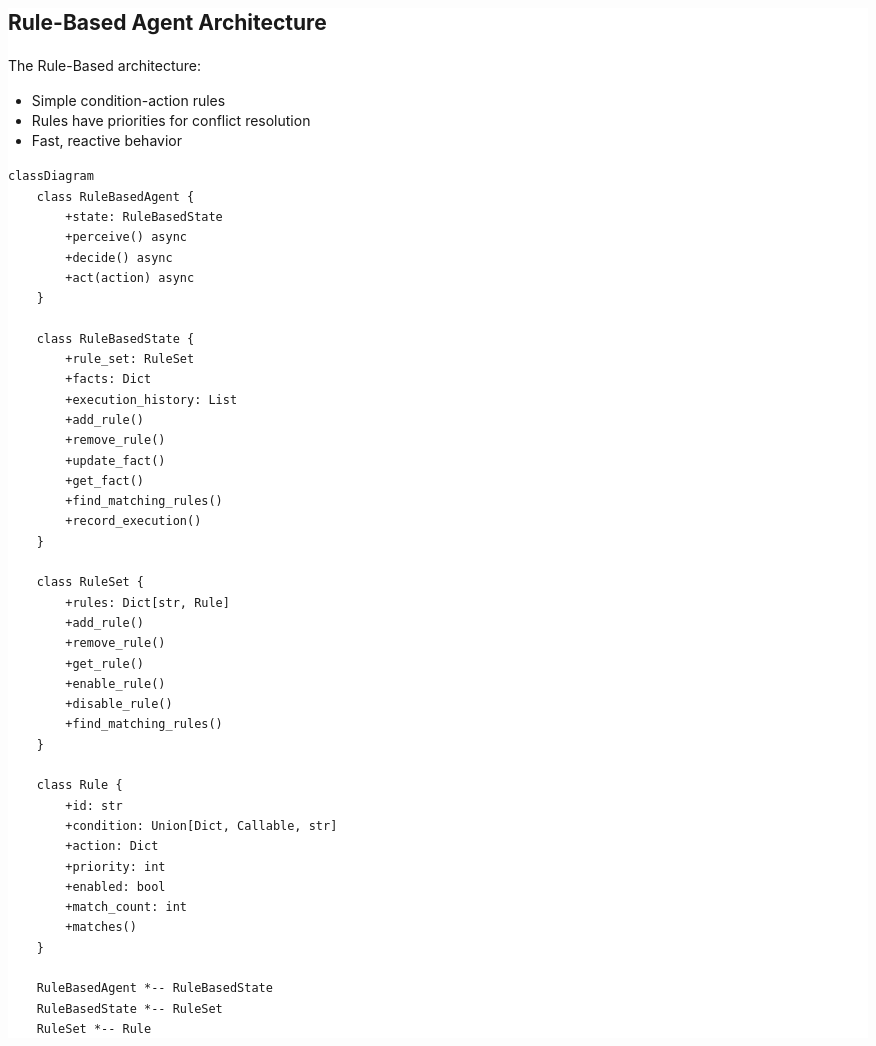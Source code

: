 ## Rule-Based Agent Architecture

The Rule-Based architecture:
- Simple condition-action rules
- Rules have priorities for conflict resolution
- Fast, reactive behavior

```mermaid
classDiagram
    class RuleBasedAgent {
        +state: RuleBasedState
        +perceive() async
        +decide() async
        +act(action) async
    }
    
    class RuleBasedState {
        +rule_set: RuleSet
        +facts: Dict
        +execution_history: List
        +add_rule()
        +remove_rule()
        +update_fact()
        +get_fact()
        +find_matching_rules()
        +record_execution()
    }
    
    class RuleSet {
        +rules: Dict[str, Rule]
        +add_rule()
        +remove_rule()
        +get_rule()
        +enable_rule()
        +disable_rule()
        +find_matching_rules()
    }
    
    class Rule {
        +id: str
        +condition: Union[Dict, Callable, str]
        +action: Dict
        +priority: int
        +enabled: bool
        +match_count: int
        +matches()
    }
    
    RuleBasedAgent *-- RuleBasedState
    RuleBasedState *-- RuleSet
    RuleSet *-- Rule
```
